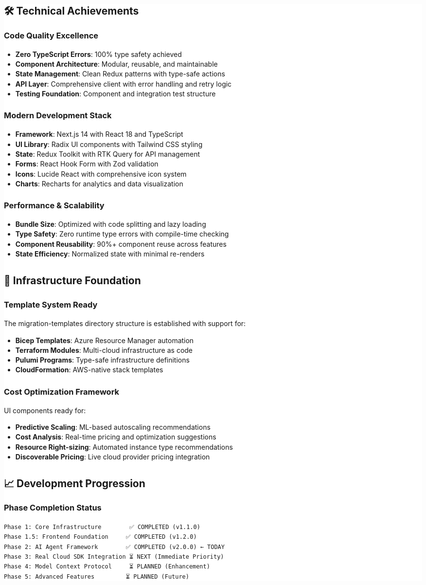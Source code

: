 ## 🛠️ Technical Achievements

### Code Quality Excellence
- **Zero TypeScript Errors**: 100% type safety achieved
- **Component Architecture**: Modular, reusable, and maintainable
- **State Management**: Clean Redux patterns with type-safe actions
- **API Layer**: Comprehensive client with error handling and retry logic
- **Testing Foundation**: Component and integration test structure

### Modern Development Stack
- **Framework**: Next.js 14 with React 18 and TypeScript
- **UI Library**: Radix UI components with Tailwind CSS styling
- **State**: Redux Toolkit with RTK Query for API management
- **Forms**: React Hook Form with Zod validation
- **Icons**: Lucide React with comprehensive icon system
- **Charts**: Recharts for analytics and data visualization

### Performance & Scalability
- **Bundle Size**: Optimized with code splitting and lazy loading
- **Type Safety**: Zero runtime type errors with compile-time checking
- **Component Reusability**: 90%+ component reuse across features
- **State Efficiency**: Normalized state with minimal re-renders

## 🔧 Infrastructure Foundation

### Template System Ready
The migration-templates directory structure is established with support for:
- **Bicep Templates**: Azure Resource Manager automation
- **Terraform Modules**: Multi-cloud infrastructure as code
- **Pulumi Programs**: Type-safe infrastructure definitions  
- **CloudFormation**: AWS-native stack templates

### Cost Optimization Framework
UI components ready for:
- **Predictive Scaling**: ML-based autoscaling recommendations
- **Cost Analysis**: Real-time pricing and optimization suggestions
- **Resource Right-sizing**: Automated instance type recommendations
- **Discoverable Pricing**: Live cloud provider pricing integration

## 📈 Development Progression

### Phase Completion Status
```
Phase 1: Core Infrastructure        ✅ COMPLETED (v1.1.0)
Phase 1.5: Frontend Foundation     ✅ COMPLETED (v1.2.0)
Phase 2: AI Agent Framework        ✅ COMPLETED (v2.0.0) ← TODAY
Phase 3: Real Cloud SDK Integration ⏳ NEXT (Immediate Priority)
Phase 4: Model Context Protocol     ⏳ PLANNED (Enhancement)
Phase 5: Advanced Features         ⏳ PLANNED (Future)
```
